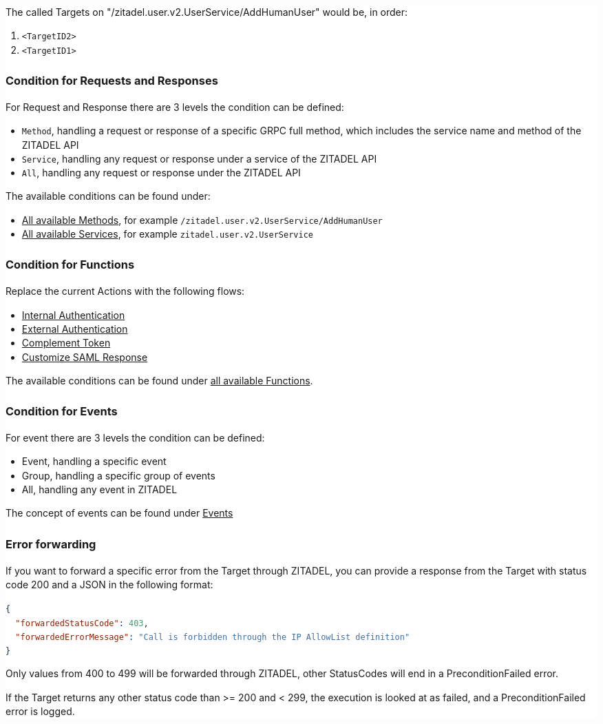 The called Targets on "/zitadel.user.v2.UserService/AddHumanUser" would be, in order:

1. `<TargetID2>`
2. `<TargetID1>`

### Condition for Requests and Responses

For Request and Response there are 3 levels the condition can be defined:

- `Method`, handling a request or response of a specific GRPC full method, which includes the service name and method of the ZITADEL API
- `Service`, handling any request or response under a service of the ZITADEL API
- `All`, handling any request or response under the ZITADEL API

The available conditions can be found under:
- [All available Methods](/apis/resources/action_service_v2/zitadel-actions-list-execution-methods), for example `/zitadel.user.v2.UserService/AddHumanUser`
- [All available Services](/apis/resources/action_service_v2/zitadel-actions-list-execution-services), for example `zitadel.user.v2.UserService`

### Condition for Functions

Replace the current Actions with the following flows:

- [Internal Authentication](/apis/actions/internal-authentication)
- [External Authentication](/apis/actions/external-authentication)
- [Complement Token](/apis/actions/complement-token)
- [Customize SAML Response](/apis/actions/customize-samlresponse)

The available conditions can be found under [all available Functions](/apis/resources/action_service_v2/zitadel-actions-list-execution-functions).

### Condition for Events

For event there are 3 levels the condition can be defined:

- Event, handling a specific event
- Group, handling a specific group of events
- All, handling any event in ZITADEL

The concept of events can be found under [Events](/concepts/architecture/software#events)

### Error forwarding

If you want to forward a specific error from the Target through ZITADEL, you can provide a response from the Target with status code 200 and a JSON in the following format:

```json
{
  "forwardedStatusCode": 403,
  "forwardedErrorMessage": "Call is forbidden through the IP AllowList definition"
}
```

Only values from 400 to 499 will be forwarded through ZITADEL, other StatusCodes will end in a PreconditionFailed error.

If the Target returns any other status code than >= 200 and < 299, the execution is looked at as failed, and a PreconditionFailed error is logged.
